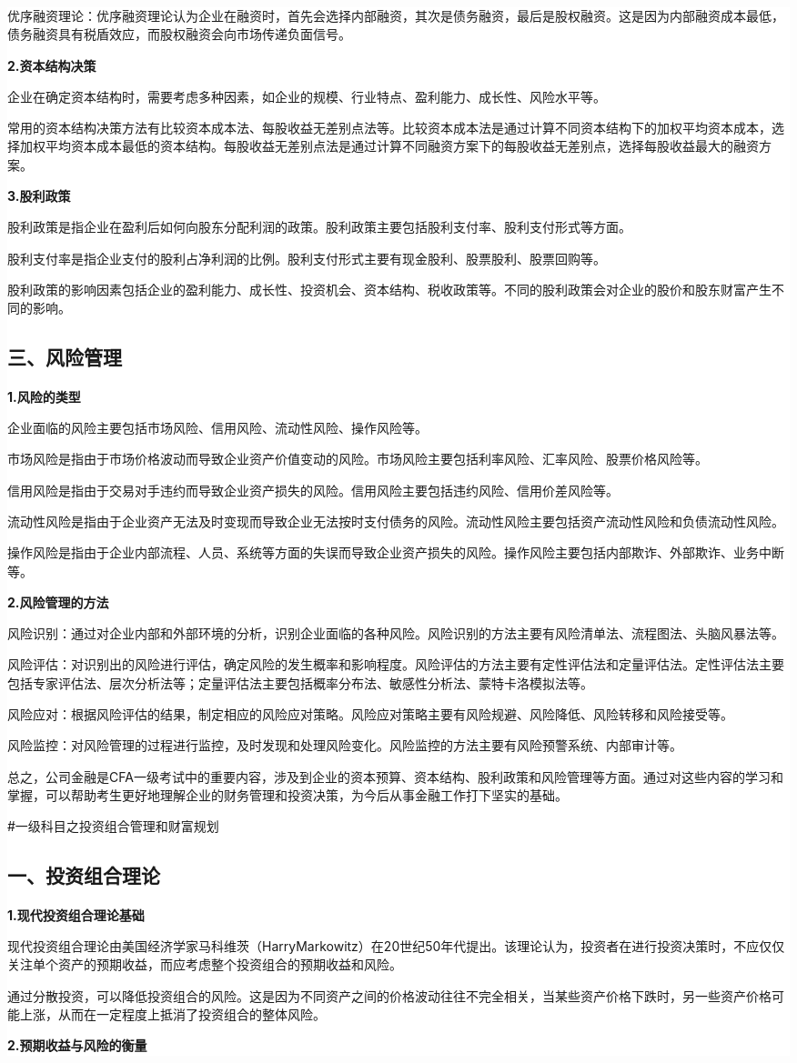 优序融资理论：优序融资理论认为企业在融资时，首先会选择内部融资，其次是债务融资，最后是股权融资。这是因为内部融资成本最低，债务融资具有税盾效应，而股权融资会向市场传递负面信号。


**2.资本结构决策**

企业在确定资本结构时，需要考虑多种因素，如企业的规模、行业特点、盈利能力、成长性、风险水平等。

常用的资本结构决策方法有比较资本成本法、每股收益无差别点法等。比较资本成本法是通过计算不同资本结构下的加权平均资本成本，选择加权平均资本成本最低的资本结构。每股收益无差别点法是通过计算不同融资方案下的每股收益无差别点，选择每股收益最大的融资方案。


**3.股利政策**

股利政策是指企业在盈利后如何向股东分配利润的政策。股利政策主要包括股利支付率、股利支付形式等方面。

股利支付率是指企业支付的股利占净利润的比例。股利支付形式主要有现金股利、股票股利、股票回购等。

股利政策的影响因素包括企业的盈利能力、成长性、投资机会、资本结构、税收政策等。不同的股利政策会对企业的股价和股东财富产生不同的影响。

## 三、风险管理


**1.风险的类型**

企业面临的风险主要包括市场风险、信用风险、流动性风险、操作风险等。

市场风险是指由于市场价格波动而导致企业资产价值变动的风险。市场风险主要包括利率风险、汇率风险、股票价格风险等。

信用风险是指由于交易对手违约而导致企业资产损失的风险。信用风险主要包括违约风险、信用价差风险等。

流动性风险是指由于企业资产无法及时变现而导致企业无法按时支付债务的风险。流动性风险主要包括资产流动性风险和负债流动性风险。

操作风险是指由于企业内部流程、人员、系统等方面的失误而导致企业资产损失的风险。操作风险主要包括内部欺诈、外部欺诈、业务中断等。


**2.风险管理的方法**

风险识别：通过对企业内部和外部环境的分析，识别企业面临的各种风险。风险识别的方法主要有风险清单法、流程图法、头脑风暴法等。

风险评估：对识别出的风险进行评估，确定风险的发生概率和影响程度。风险评估的方法主要有定性评估法和定量评估法。定性评估法主要包括专家评估法、层次分析法等；定量评估法主要包括概率分布法、敏感性分析法、蒙特卡洛模拟法等。

风险应对：根据风险评估的结果，制定相应的风险应对策略。风险应对策略主要有风险规避、风险降低、风险转移和风险接受等。

风险监控：对风险管理的过程进行监控，及时发现和处理风险变化。风险监控的方法主要有风险预警系统、内部审计等。

总之，公司金融是CFA一级考试中的重要内容，涉及到企业的资本预算、资本结构、股利政策和风险管理等方面。通过对这些内容的学习和掌握，可以帮助考生更好地理解企业的财务管理和投资决策，为今后从事金融工作打下坚实的基础。

#一级科目之投资组合管理和财富规划

## 一、投资组合理论


**1.现代投资组合理论基础**

现代投资组合理论由美国经济学家马科维茨（HarryMarkowitz）在20世纪50年代提出。该理论认为，投资者在进行投资决策时，不应仅仅关注单个资产的预期收益，而应考虑整个投资组合的预期收益和风险。

通过分散投资，可以降低投资组合的风险。这是因为不同资产之间的价格波动往往不完全相关，当某些资产价格下跌时，另一些资产价格可能上涨，从而在一定程度上抵消了投资组合的整体风险。


**2.预期收益与风险的衡量**
